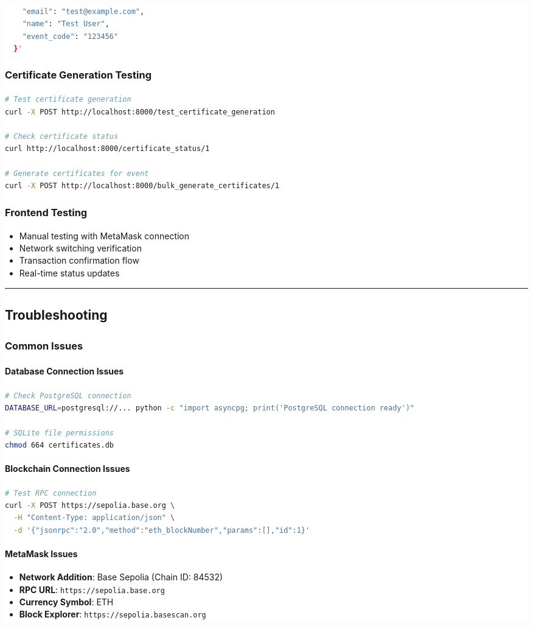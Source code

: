 ```bash
    "email": "test@example.com",
    "name": "Test User",
    "event_code": "123456"
  }'
```

### Certificate Generation Testing
```bash
# Test certificate generation
curl -X POST http://localhost:8000/test_certificate_generation

# Check certificate status
curl http://localhost:8000/certificate_status/1

# Generate certificates for event
curl -X POST http://localhost:8000/bulk_generate_certificates/1
```

### Frontend Testing
- Manual testing with MetaMask connection
- Network switching verification
- Transaction confirmation flow
- Real-time status updates

---

## Troubleshooting

### Common Issues

#### Database Connection Issues
```bash
# Check PostgreSQL connection
DATABASE_URL=postgresql://... python -c "import asyncpg; print('PostgreSQL connection ready')"

# SQLite file permissions
chmod 664 certificates.db
```

#### Blockchain Connection Issues
```bash
# Test RPC connection
curl -X POST https://sepolia.base.org \
  -H "Content-Type: application/json" \
  -d '{"jsonrpc":"2.0","method":"eth_blockNumber","params":[],"id":1}'
```

#### MetaMask Issues
- **Network Addition**: Base Sepolia (Chain ID: 84532)
- **RPC URL**: `https://sepolia.base.org`
- **Currency Symbol**: ETH
- **Block Explorer**: `https://sepolia.basescan.org`
